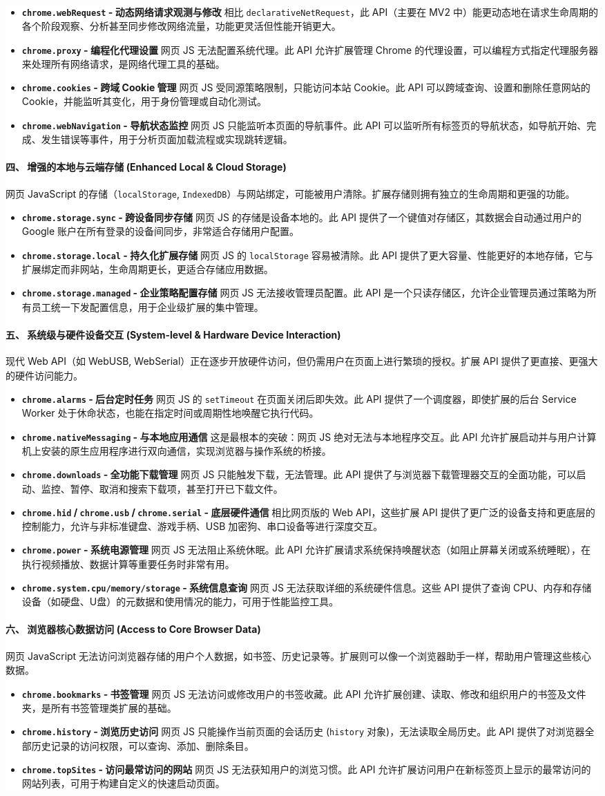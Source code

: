 *   **`chrome.webRequest` - 动态网络请求观测与修改**
    相比 `declarativeNetRequest`，此 API（主要在 MV2 中）能更动态地在请求生命周期的各个阶段观察、分析甚至同步修改网络流量，功能更灵活但性能开销更大。

*   **`chrome.proxy` - 编程化代理设置**
    网页 JS 无法配置系统代理。此 API 允许扩展管理 Chrome 的代理设置，可以编程方式指定代理服务器来处理所有网络请求，是网络代理工具的基础。

*   **`chrome.cookies` - 跨域 Cookie 管理**
    网页 JS 受同源策略限制，只能访问本站 Cookie。此 API 可以跨域查询、设置和删除任意网站的 Cookie，并能监听其变化，用于身份管理或自动化测试。

*   **`chrome.webNavigation` - 导航状态监控**
    网页 JS 只能监听本页面的导航事件。此 API 可以监听所有标签页的导航状态，如导航开始、完成、发生错误等事件，用于分析页面加载流程或实现跳转逻辑。

#### **四、 增强的本地与云端存储 (Enhanced Local & Cloud Storage)**

网页 JavaScript 的存储（`localStorage`, `IndexedDB`）与网站绑定，可能被用户清除。扩展存储则拥有独立的生命周期和更强的功能。

*   **`chrome.storage.sync` - 跨设备同步存储**
    网页 JS 的存储是设备本地的。此 API 提供了一个键值对存储区，其数据会自动通过用户的 Google 账户在所有登录的设备间同步，非常适合存储用户配置。

*   **`chrome.storage.local` - 持久化扩展存储**
    网页 JS 的 `localStorage` 容易被清除。此 API 提供了更大容量、性能更好的本地存储，它与扩展绑定而非网站，生命周期更长，更适合存储应用数据。

*   **`chrome.storage.managed` - 企业策略配置存储**
    网页 JS 无法接收管理员配置。此 API 是一个只读存储区，允许企业管理员通过策略为所有员工统一下发配置信息，用于企业级扩展的集中管理。

#### **五、 系统级与硬件设备交互 (System-level & Hardware Device Interaction)**

现代 Web API（如 WebUSB, WebSerial）正在逐步开放硬件访问，但仍需用户在页面上进行繁琐的授权。扩展 API 提供了更直接、更强大的硬件访问能力。

*   **`chrome.alarms` - 后台定时任务**
    网页 JS 的 `setTimeout` 在页面关闭后即失效。此 API 提供了一个调度器，即使扩展的后台 Service Worker 处于休命状态，也能在指定时间或周期性地唤醒它执行代码。

*   **`chrome.nativeMessaging` - 与本地应用通信**
    这是最根本的突破：网页 JS 绝对无法与本地程序交互。此 API 允许扩展启动并与用户计算机上安装的原生应用程序进行双向通信，实现浏览器与操作系统的桥接。

*   **`chrome.downloads` - 全功能下载管理**
    网页 JS 只能触发下载，无法管理。此 API 提供了与浏览器下载管理器交互的全面功能，可以启动、监控、暂停、取消和搜索下载项，甚至打开已下载文件。

*   **`chrome.hid` / `chrome.usb` / `chrome.serial` - 底层硬件通信**
    相比网页版的 Web API，这些扩展 API 提供了更广泛的设备支持和更底层的控制能力，允许与非标准键盘、游戏手柄、USB 加密狗、串口设备等进行深度交互。

*   **`chrome.power` - 系统电源管理**
    网页 JS 无法阻止系统休眠。此 API 允许扩展请求系统保持唤醒状态（如阻止屏幕关闭或系统睡眠），在执行视频播放、数据计算等重要任务时非常有用。

*   **`chrome.system.cpu/memory/storage` - 系统信息查询**
    网页 JS 无法获取详细的系统硬件信息。这些 API 提供了查询 CPU、内存和存储设备（如硬盘、U盘）的元数据和使用情况的能力，可用于性能监控工具。

#### **六、 浏览器核心数据访问 (Access to Core Browser Data)**

网页 JavaScript 无法访问浏览器存储的用户个人数据，如书签、历史记录等。扩展则可以像一个浏览器助手一样，帮助用户管理这些核心数据。

*   **`chrome.bookmarks` - 书签管理**
    网页 JS 无法访问或修改用户的书签收藏。此 API 允许扩展创建、读取、修改和组织用户的书签及文件夹，是所有书签管理类扩展的基础。

*   **`chrome.history` - 浏览历史访问**
    网页 JS 只能操作当前页面的会话历史 (`history` 对象)，无法读取全局历史。此 API 提供了对浏览器全部历史记录的访问权限，可以查询、添加、删除条目。

*   **`chrome.topSites` - 访问最常访问的网站**
    网页 JS 无法获知用户的浏览习惯。此 API 允许扩展访问用户在新标签页上显示的最常访问的网站列表，可用于构建自定义的快速启动页面。
